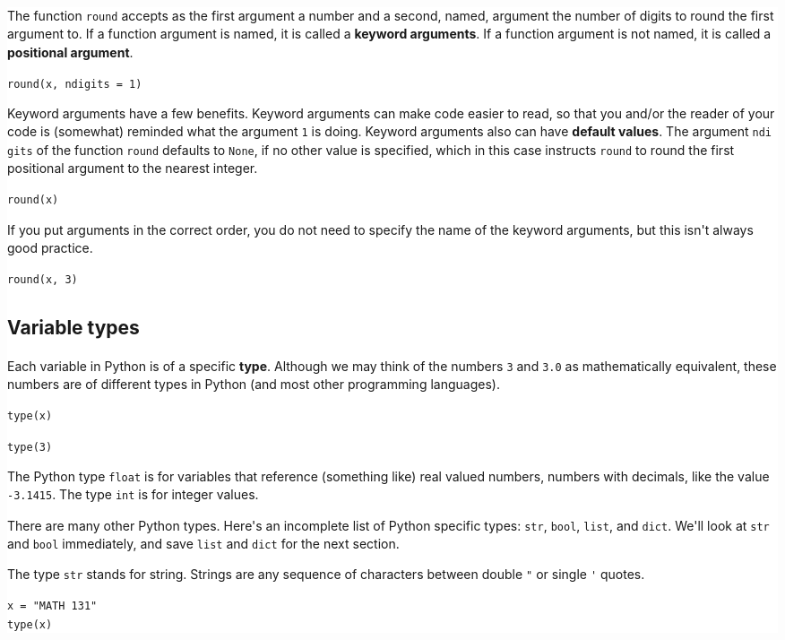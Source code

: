 The function `round` accepts as the first argument a number and a
second, named, argument the number of digits to round the first
argument to.  If a function argument is named, it is called a
**keyword arguments**.  If a function argument is not named, it is
called a **positional argument**.

```{code-cell}
round(x, ndigits = 1)
```

Keyword arguments have a few benefits.  Keyword arguments can make
code easier to read, so that you and/or the reader of your code is
(somewhat) reminded what the argument `1` is doing.  Keyword arguments
also can have **default values**.  The argument `ndigits` of the
function `round` defaults to `None`, if no other value is specified,
which in this case instructs `round` to round the first positional
argument to the nearest integer.

```{code-cell}
round(x)
```

If you put arguments in the correct order, you do not need to specify
the name of the keyword arguments, but this isn't always good
practice.

```{code-cell}
round(x, 3)
```

## Variable types

Each variable in Python is of a specific **type**.  Although we may think of the
numbers `3` and `3.0` as mathematically equivalent, these numbers are of
different types in Python (and most other programming languages).

```{code-cell}
type(x)
```

```{code-cell}
type(3)
```

The Python type `float` is for variables that reference (something like) real
valued numbers, numbers with decimals, like the value `-3.1415`.  The type `int`
is for integer values.

There are many other Python types.  Here's an incomplete list of
Python specific types: `str`, `bool`, `list`, and `dict`.  We'll look
at `str` and `bool` immediately, and save `list` and `dict` for the
next section.

The type `str` stands for string.  Strings are any sequence of characters
between double `"` or single `'` quotes.

```{code-cell}
x = "MATH 131"
type(x)
```
